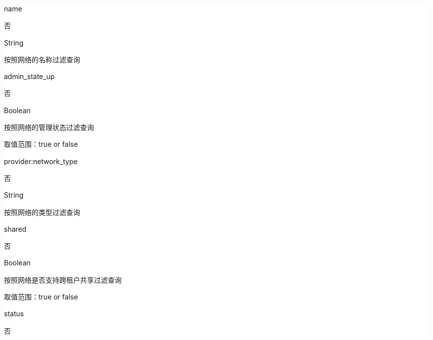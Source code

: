 <tr id="row115275551544"><td class="cellrowborder" valign="top" width="21.23212321232123%" headers="mcps1.2.5.1.1 "><p id="p175271551841"><a name="p175271551841"></a><a name="p175271551841"></a>name</p>
</td>
<td class="cellrowborder" valign="top" width="11.6011601160116%" headers="mcps1.2.5.1.2 "><p id="p12527145515419"><a name="p12527145515419"></a><a name="p12527145515419"></a>否</p>
</td>
<td class="cellrowborder" valign="top" width="12.53125312531253%" headers="mcps1.2.5.1.3 "><p id="p115271955446"><a name="p115271955446"></a><a name="p115271955446"></a>String</p>
</td>
<td class="cellrowborder" valign="top" width="54.635463546354636%" headers="mcps1.2.5.1.4 "><p id="p1852775510412"><a name="p1852775510412"></a><a name="p1852775510412"></a>按照网络的名称过滤查询</p>
</td>
</tr>
<tr id="row16527155514418"><td class="cellrowborder" valign="top" width="21.23212321232123%" headers="mcps1.2.5.1.1 "><p id="p12528655847"><a name="p12528655847"></a><a name="p12528655847"></a>admin_state_up</p>
</td>
<td class="cellrowborder" valign="top" width="11.6011601160116%" headers="mcps1.2.5.1.2 "><p id="p2528195513412"><a name="p2528195513412"></a><a name="p2528195513412"></a>否</p>
</td>
<td class="cellrowborder" valign="top" width="12.53125312531253%" headers="mcps1.2.5.1.3 "><p id="p185283553418"><a name="p185283553418"></a><a name="p185283553418"></a>Boolean</p>
</td>
<td class="cellrowborder" valign="top" width="54.635463546354636%" headers="mcps1.2.5.1.4 "><p id="p5282556356"><a name="p5282556356"></a><a name="p5282556356"></a>按照网络的管理状态过滤查询</p>
<p id="p25281555341"><a name="p25281555341"></a><a name="p25281555341"></a>取值范围：true or false</p>
</td>
</tr>
<tr id="row10528855948"><td class="cellrowborder" valign="top" width="21.23212321232123%" headers="mcps1.2.5.1.1 "><p id="p15528455741"><a name="p15528455741"></a><a name="p15528455741"></a>provider:network_type</p>
</td>
<td class="cellrowborder" valign="top" width="11.6011601160116%" headers="mcps1.2.5.1.2 "><p id="p652825520419"><a name="p652825520419"></a><a name="p652825520419"></a>否</p>
</td>
<td class="cellrowborder" valign="top" width="12.53125312531253%" headers="mcps1.2.5.1.3 "><p id="p155283556411"><a name="p155283556411"></a><a name="p155283556411"></a>String</p>
</td>
<td class="cellrowborder" valign="top" width="54.635463546354636%" headers="mcps1.2.5.1.4 "><p id="p75281552411"><a name="p75281552411"></a><a name="p75281552411"></a>按照网络的类型过滤查询</p>
</td>
</tr>
<tr id="row752812551740"><td class="cellrowborder" valign="top" width="21.23212321232123%" headers="mcps1.2.5.1.1 "><p id="p7528115518410"><a name="p7528115518410"></a><a name="p7528115518410"></a>shared</p>
</td>
<td class="cellrowborder" valign="top" width="11.6011601160116%" headers="mcps1.2.5.1.2 "><p id="p852885511418"><a name="p852885511418"></a><a name="p852885511418"></a>否</p>
</td>
<td class="cellrowborder" valign="top" width="12.53125312531253%" headers="mcps1.2.5.1.3 "><p id="p452810551843"><a name="p452810551843"></a><a name="p452810551843"></a>Boolean</p>
</td>
<td class="cellrowborder" valign="top" width="54.635463546354636%" headers="mcps1.2.5.1.4 "><p id="p88851621268"><a name="p88851621268"></a><a name="p88851621268"></a>按照网络是否支持跨租户共享过滤查询</p>
<p id="p75288553418"><a name="p75288553418"></a><a name="p75288553418"></a>取值范围：true or false</p>
</td>
</tr>
<tr id="row75282055043"><td class="cellrowborder" valign="top" width="21.23212321232123%" headers="mcps1.2.5.1.1 "><p id="p115288559419"><a name="p115288559419"></a><a name="p115288559419"></a>status</p>
</td>
<td class="cellrowborder" valign="top" width="11.6011601160116%" headers="mcps1.2.5.1.2 "><p id="p14528185519414"><a name="p14528185519414"></a><a name="p14528185519414"></a>否</p>